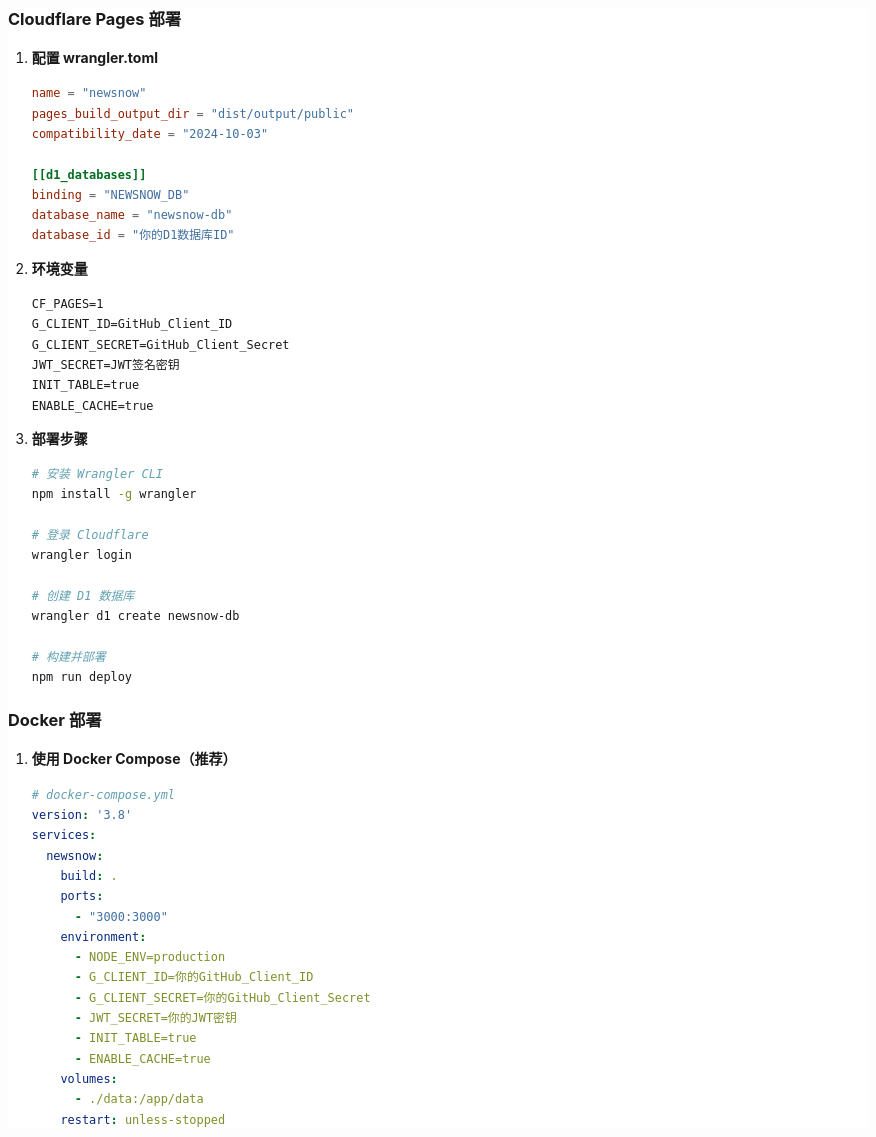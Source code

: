 ### Cloudflare Pages 部署

1. **配置 wrangler.toml**
   ```toml
   name = "newsnow"
   pages_build_output_dir = "dist/output/public"
   compatibility_date = "2024-10-03"
   
   [[d1_databases]]
   binding = "NEWSNOW_DB"
   database_name = "newsnow-db"
   database_id = "你的D1数据库ID"
   ```

2. **环境变量**
   ```env
   CF_PAGES=1
   G_CLIENT_ID=GitHub_Client_ID
   G_CLIENT_SECRET=GitHub_Client_Secret  
   JWT_SECRET=JWT签名密钥
   INIT_TABLE=true
   ENABLE_CACHE=true
   ```

3. **部署步骤**
   ```bash
   # 安装 Wrangler CLI
   npm install -g wrangler
   
   # 登录 Cloudflare
   wrangler login
   
   # 创建 D1 数据库
   wrangler d1 create newsnow-db
   
   # 构建并部署
   npm run deploy
   ```

### Docker 部署

1. **使用 Docker Compose（推荐）**
   ```yaml
   # docker-compose.yml
   version: '3.8'
   services:
     newsnow:
       build: .
       ports:
         - "3000:3000"
       environment:
         - NODE_ENV=production
         - G_CLIENT_ID=你的GitHub_Client_ID
         - G_CLIENT_SECRET=你的GitHub_Client_Secret
         - JWT_SECRET=你的JWT密钥
         - INIT_TABLE=true
         - ENABLE_CACHE=true
       volumes:
         - ./data:/app/data
       restart: unless-stopped
   ```

